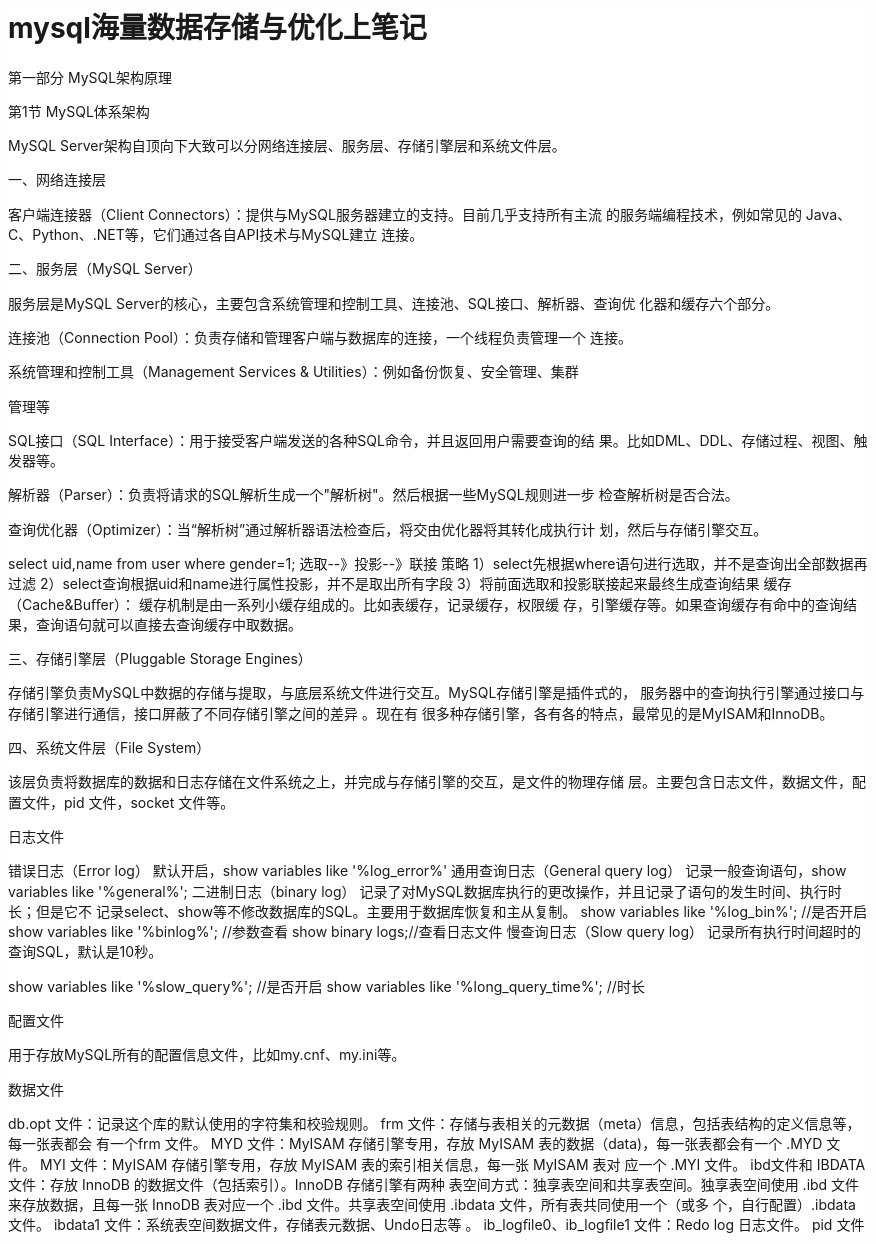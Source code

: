 # mysql海量数据存储与优化上笔记

第一部分 MySQL架构原理

第1节 MySQL体系架构

MySQL Server架构自顶向下大致可以分网络连接层、服务层、存储引擎层和系统文件层。

一、网络连接层

客户端连接器（Client Connectors）：提供与MySQL服务器建立的支持。目前几乎支持所有主流 的服务端编程技术，例如常见的 Java、C、Python、.NET等，它们通过各自API技术与MySQL建立 连接。

二、服务层（MySQL Server）

服务层是MySQL Server的核心，主要包含系统管理和控制工具、连接池、SQL接口、解析器、查询优 化器和缓存六个部分。

连接池（Connection Pool）：负责存储和管理客户端与数据库的连接，一个线程负责管理一个 连接。

系统管理和控制工具（Management Services & Utilities）：例如备份恢复、安全管理、集群

管理等

SQL接口（SQL Interface）：用于接受客户端发送的各种SQL命令，并且返回用户需要查询的结 果。比如DML、DDL、存储过程、视图、触发器等。

解析器（Parser）：负责将请求的SQL解析生成一个"解析树"。然后根据一些MySQL规则进一步 检查解析树是否合法。

查询优化器（Optimizer）：当“解析树”通过解析器语法检查后，将交由优化器将其转化成执行计 划，然后与存储引擎交互。

select uid,name from user where gender=1; 选取--》投影--》联接 策略 1）select先根据where语句进行选取，并不是查询出全部数据再过滤 2）select查询根据uid和name进行属性投影，并不是取出所有字段 3）将前面选取和投影联接起来最终生成查询结果 缓存（Cache&Buﬀer）： 缓存机制是由一系列小缓存组成的。比如表缓存，记录缓存，权限缓 存，引擎缓存等。如果查询缓存有命中的查询结果，查询语句就可以直接去查询缓存中取数据。

三、存储引擎层（Pluggable Storage Engines）

存储引擎负责MySQL中数据的存储与提取，与底层系统文件进行交互。MySQL存储引擎是插件式的， 服务器中的查询执行引擎通过接口与存储引擎进行通信，接口屏蔽了不同存储引擎之间的差异 。现在有 很多种存储引擎，各有各的特点，最常见的是MyISAM和InnoDB。

四、系统文件层（File System）

该层负责将数据库的数据和日志存储在文件系统之上，并完成与存储引擎的交互，是文件的物理存储 层。主要包含日志文件，数据文件，配置文件，pid 文件，socket 文件等。

日志文件

错误日志（Error log） 默认开启，show variables like '%log_error%' 通用查询日志（General query log） 记录一般查询语句，show variables like '%general%'; 二进制日志（binary log） 记录了对MySQL数据库执行的更改操作，并且记录了语句的发生时间、执行时长；但是它不 记录select、show等不修改数据库的SQL。主要用于数据库恢复和主从复制。 show variables like '%log_bin%'; //是否开启 show variables like '%binlog%'; //参数查看 show binary logs;//查看日志文件 慢查询日志（Slow query log） 记录所有执行时间超时的查询SQL，默认是10秒。

show variables like '%slow_query%'; //是否开启 show variables like '%long_query_time%'; //时长

配置文件

用于存放MySQL所有的配置信息文件，比如my.cnf、my.ini等。

数据文件

db.opt 文件：记录这个库的默认使用的字符集和校验规则。 frm 文件：存储与表相关的元数据（meta）信息，包括表结构的定义信息等，每一张表都会 有一个frm 文件。 MYD 文件：MyISAM 存储引擎专用，存放 MyISAM 表的数据（data)，每一张表都会有一个 .MYD 文件。 MYI 文件：MyISAM 存储引擎专用，存放 MyISAM 表的索引相关信息，每一张 MyISAM 表对 应一个 .MYI 文件。 ibd文件和 IBDATA 文件：存放 InnoDB 的数据文件（包括索引）。InnoDB 存储引擎有两种 表空间方式：独享表空间和共享表空间。独享表空间使用 .ibd 文件来存放数据，且每一张 InnoDB 表对应一个 .ibd 文件。共享表空间使用 .ibdata 文件，所有表共同使用一个（或多 个，自行配置）.ibdata 文件。 ibdata1 文件：系统表空间数据文件，存储表元数据、Undo日志等 。 ib_logﬁle0、ib_logﬁle1 文件：Redo log 日志文件。 pid 文件
